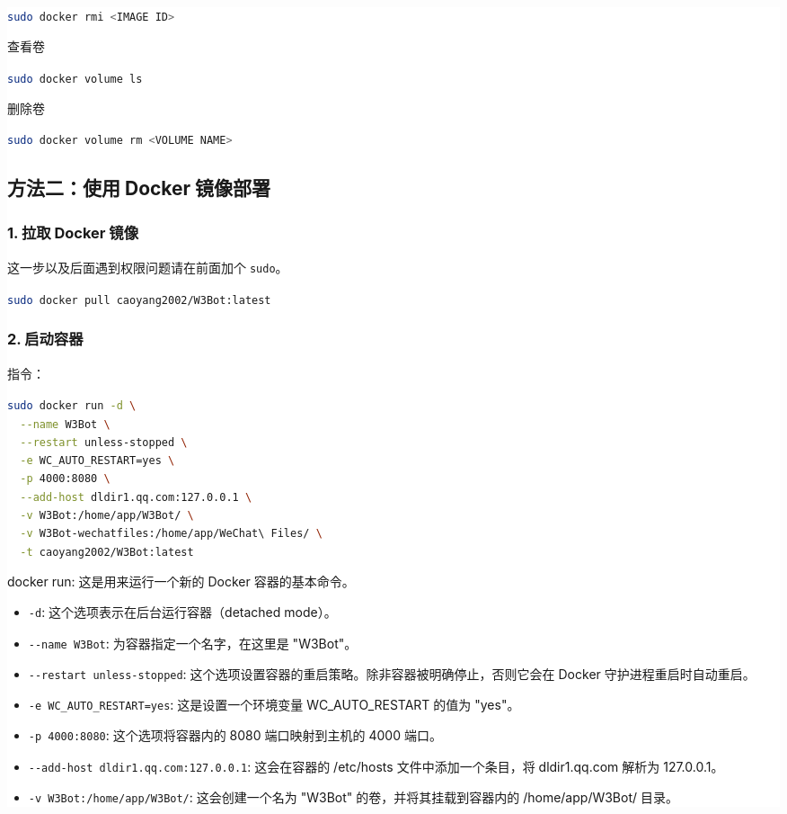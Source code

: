 ```bash
sudo docker rmi <IMAGE ID>
```

查看卷

```bash
sudo docker volume ls
```

删除卷

```bash
sudo docker volume rm <VOLUME NAME>
```



## 方法二：使用 Docker 镜像部署

### 1. 拉取 Docker 镜像

这一步以及后面遇到权限问题请在前面加个 `sudo`。

```bash
sudo docker pull caoyang2002/W3Bot:latest
```

### 2. 启动容器

指令：

```bash
sudo docker run -d \
  --name W3Bot \
  --restart unless-stopped \
  -e WC_AUTO_RESTART=yes \
  -p 4000:8080 \
  --add-host dldir1.qq.com:127.0.0.1 \
  -v W3Bot:/home/app/W3Bot/ \
  -v W3Bot-wechatfiles:/home/app/WeChat\ Files/ \
  -t caoyang2002/W3Bot:latest
```

docker run: 这是用来运行一个新的 Docker 容器的基本命令。

- `-d`: 这个选项表示在后台运行容器（detached mode）。

- `--name W3Bot`: 为容器指定一个名字，在这里是 "W3Bot"。

- `--restart unless-stopped`: 这个选项设置容器的重启策略。除非容器被明确停止，否则它会在 Docker 守护进程重启时自动重启。

- `-e WC_AUTO_RESTART=yes`: 这是设置一个环境变量 WC_AUTO_RESTART 的值为 "yes"。

- `-p 4000:8080`: 这个选项将容器内的 8080 端口映射到主机的 4000 端口。

- `--add-host dldir1.qq.com:127.0.0.1`: 这会在容器的 /etc/hosts 文件中添加一个条目，将 dldir1.qq.com 解析为 127.0.0.1。

- `-v W3Bot:/home/app/W3Bot/`: 这会创建一个名为 "W3Bot" 的卷，并将其挂载到容器内的 /home/app/W3Bot/ 目录。
